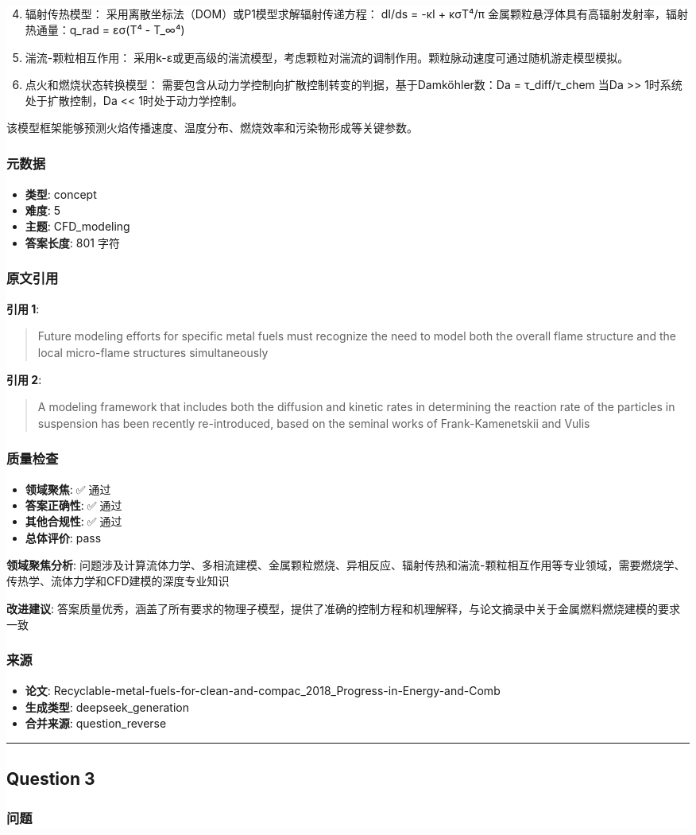 4. 辐射传热模型：
采用离散坐标法（DOM）或P1模型求解辐射传递方程：
dI/ds = -κI + κσT⁴/π
金属颗粒悬浮体具有高辐射发射率，辐射热通量：q_rad = εσ(T⁴ - T_∞⁴)

5. 湍流-颗粒相互作用：
采用k-ε或更高级的湍流模型，考虑颗粒对湍流的调制作用。颗粒脉动速度可通过随机游走模型模拟。

6. 点火和燃烧状态转换模型：
需要包含从动力学控制向扩散控制转变的判据，基于Damköhler数：Da = τ_diff/τ_chem
当Da >> 1时系统处于扩散控制，Da << 1时处于动力学控制。

该模型框架能够预测火焰传播速度、温度分布、燃烧效率和污染物形成等关键参数。

### 元数据

- **类型**: concept
- **难度**: 5
- **主题**: CFD_modeling
- **答案长度**: 801 字符

### 原文引用

**引用 1**:
> Future modeling efforts for specific metal fuels must recognize the need to model both the overall flame structure and the local micro-flame structures simultaneously

**引用 2**:
> A modeling framework that includes both the diffusion and kinetic rates in determining the reaction rate of the particles in suspension has been recently re-introduced, based on the seminal works of Frank-Kamenetskii and Vulis

### 质量检查

- **领域聚焦**: ✅ 通过
- **答案正确性**: ✅ 通过
- **其他合规性**: ✅ 通过
- **总体评价**: pass

**领域聚焦分析**: 问题涉及计算流体力学、多相流建模、金属颗粒燃烧、异相反应、辐射传热和湍流-颗粒相互作用等专业领域，需要燃烧学、传热学、流体力学和CFD建模的深度专业知识

**改进建议**: 答案质量优秀，涵盖了所有要求的物理子模型，提供了准确的控制方程和机理解释，与论文摘录中关于金属燃料燃烧建模的要求一致

### 来源

- **论文**: Recyclable-metal-fuels-for-clean-and-compac_2018_Progress-in-Energy-and-Comb
- **生成类型**: deepseek_generation
- **合并来源**: question_reverse

---

## Question 3

### 问题
